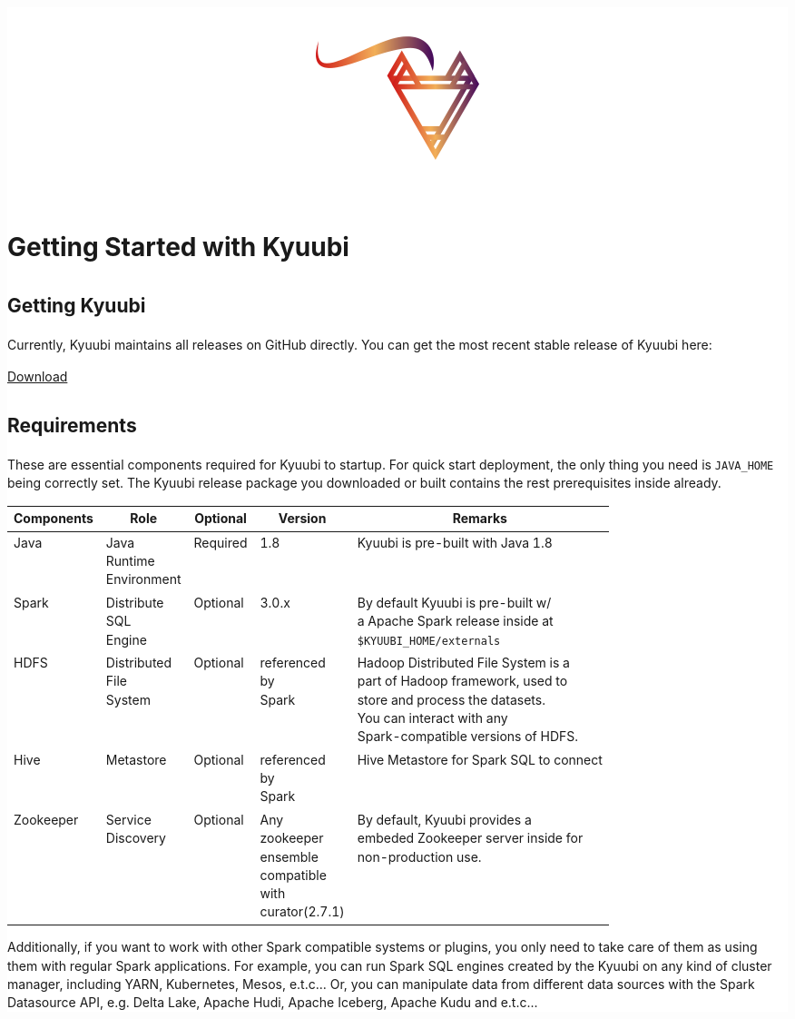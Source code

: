 <script async defer src="https://buttons.github.io/buttons.js"></script>
<div align=center>

![](../imgs/kyuubi_logo_simple.png)

</div>

# Getting Started with Kyuubi


## Getting Kyuubi

Currently, Kyuubi maintains all releases on GitHub directly. You can get the most recent stable release of Kyuubi here:

<a class="github-button" href="https://github.com/yaooqinn/kyuubi/releases" data-color-scheme="no-preference: light; light: dark; dark: light;" data-icon="octicon-download" data-size="large" aria-label="Download yaooqinn/kyuubi on GitHub">Download</a>

## Requirements

These are essential components required for Kyuubi to startup. For quick start deployment, the only thing you need is `JAVA_HOME` being correctly set. The Kyuubi release package you downloaded or built contains the rest prerequisites inside already.

Components| Role | Optional | Version | Remarks
--- | --- | --- | --- | ---
Java | Java<br>Runtime<br>Environment | Required | 1.8 | Kyuubi is pre-built with Java 1.8
Spark | Distribute<br>SQL<br>Engine | Optional | 3.0.x | By default Kyuubi is pre-built w/<br> a Apache Spark release inside at<br> `$KYUUBI_HOME/externals`
HDFS | Distributed<br>File<br>System |  Optional | referenced<br>by<br>Spark | Hadoop Distributed File System is a <br>part of Hadoop framework, used to<br> store and process the datasets.<br> You can interact with any<br> Spark-compatible versions of HDFS.
Hive | Metastore | Optional | referenced<br>by<br>Spark | Hive Metastore for Spark SQL to connect
Zookeeper | Service<br>Discovery | Optional | Any<br>zookeeper<br>ensemble<br>compatible<br>with<br>curator(2.7.1) | By default, Kyuubi provides a<br> embeded Zookeeper server inside for<br> non-production use.

Additionally, if you want to work with other Spark compatible systems or plugins, you only need to take care of them as using them with regular Spark applications. For example, you can run Spark SQL engines created by the Kyuubi on any kind of cluster manager, including YARN, Kubernetes, Mesos, e.t.c... Or, you can manipulate data from different data sources with the Spark Datasource API, e.g. Delta Lake, Apache Hudi, Apache Iceberg, Apache Kudu and e.t.c...
